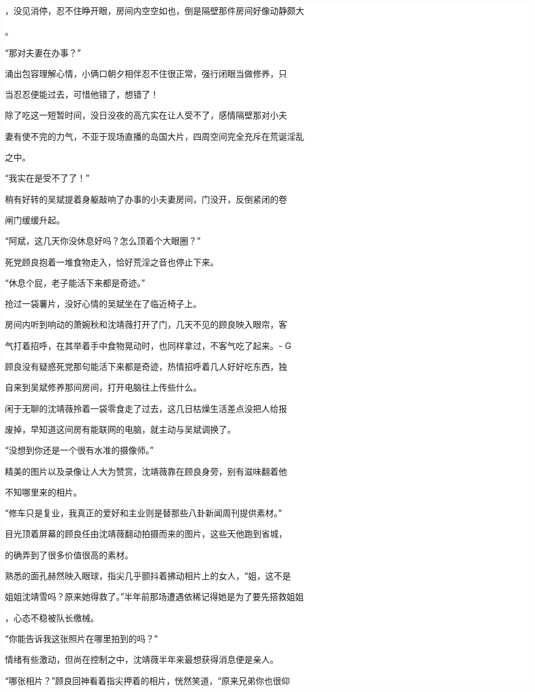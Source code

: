 ，没见消停，忍不住睁开眼，房间内空空如也，倒是隔壁那件房间好像动静颇大

。

“那对夫妻在办事？”

涌出包容理解心情，小俩口朝夕相伴忍不住很正常，强行闭眼当做修养，只

当忍忍便能过去，可惜他错了，想错了！

除了吃这一短暂时间，没日没夜的高亢实在让人受不了，感情隔壁那对小夫

妻有使不完的力气，不亚于现场直播的岛国大片，四周空间完全充斥在荒诞淫乱

之中。

“我实在是受不了了！”

稍有好转的吴斌提着身躯敲响了办事的小夫妻房间，门没开，反倒紧闭的卷

闸门缓缓升起。

“阿斌，这几天你没休息好吗？怎么顶着个大眼圈？”

死党顾良抱着一堆食物走入，恰好荒淫之音也停止下来。

“休息个屁，老子能活下来都是奇迹。”

抢过一袋薯片，没好心情的吴斌坐在了临近椅子上。

房间内听到响动的萧婉秋和沈靖薇打开了门，几天不见的顾良映入眼帘，客

气打着招呼，在其举着手中食物晃动时，也同样拿过，不客气吃了起来。- G

顾良没有疑惑死党那句能活下来都是奇迹，热情招呼着几人好好吃东西，独

自来到吴斌修养那间房间，打开电脑往上传些什么。

闲于无聊的沈靖薇拎着一袋零食走了过去，这几日枯燥生活差点没把人给报

废掉，早知道这间房有能联网的电脑，就主动与吴斌调换了。

“没想到你还是一个很有水准的摄像师。”

精美的图片以及录像让人大为赞赏，沈靖薇靠在顾良身旁，别有滋味翻着他

不知哪里来的相片。

“修车只是复业，我真正的爱好和主业则是替那些八卦新闻周刊提供素材。”

目光顶着屏幕的顾良任由沈靖薇翻动拍摄而来的图片，这些天他跑到省城，

的确弄到了很多价值很高的素材。

熟悉的面孔赫然映入眼球，指尖几乎颤抖着拂动相片上的女人，“姐，这不是

姐姐沈靖雪吗？原来她得救了。”半年前那场遭遇依稀记得她是为了要先搭救姐姐

，心态不稳被队长缴械。

“你能告诉我这张照片在哪里拍到的吗？”

情绪有些激动，但尚在控制之中，沈靖薇半年来最想获得消息便是亲人。

“哪张相片？”顾良回神看着指尖押着的相片，恍然笑道，“原来兄弟你也很仰
